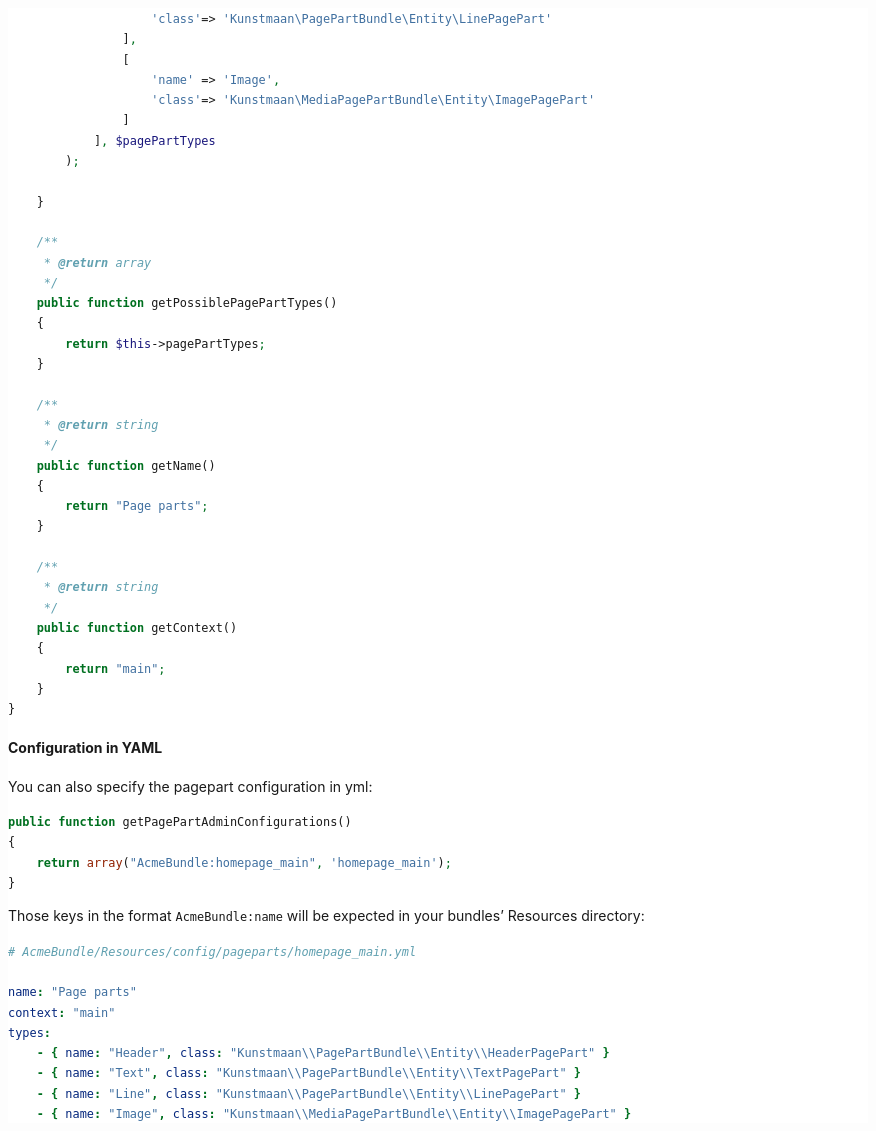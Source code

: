 ```PHP
                    'class'=> 'Kunstmaan\PagePartBundle\Entity\LinePagePart'
                ],
                [
                    'name' => 'Image',
                    'class'=> 'Kunstmaan\MediaPagePartBundle\Entity\ImagePagePart'
                ]
            ], $pagePartTypes
        );

    }

    /**
     * @return array
     */
    public function getPossiblePagePartTypes()
    {
        return $this->pagePartTypes;
    }

    /**
     * @return string
     */
    public function getName()
    {
        return "Page parts";
    }

    /**
     * @return string
     */
    public function getContext()
    {
        return "main";
    }
}
```

#### Configuration in YAML

You can also specify the pagepart configuration in yml:

```PHP
public function getPagePartAdminConfigurations()
{
    return array("AcmeBundle:homepage_main", 'homepage_main');
}
```

Those keys in the format `AcmeBundle:name` will be expected in your bundles’ Resources directory:

```YAML
# AcmeBundle/Resources/config/pageparts/homepage_main.yml

name: "Page parts"
context: "main"
types:
    - { name: "Header", class: "Kunstmaan\\PagePartBundle\\Entity\\HeaderPagePart" }
    - { name: "Text", class: "Kunstmaan\\PagePartBundle\\Entity\\TextPagePart" }
    - { name: "Line", class: "Kunstmaan\\PagePartBundle\\Entity\\LinePagePart" }
    - { name: "Image", class: "Kunstmaan\\MediaPagePartBundle\\Entity\\ImagePagePart" } 
```
